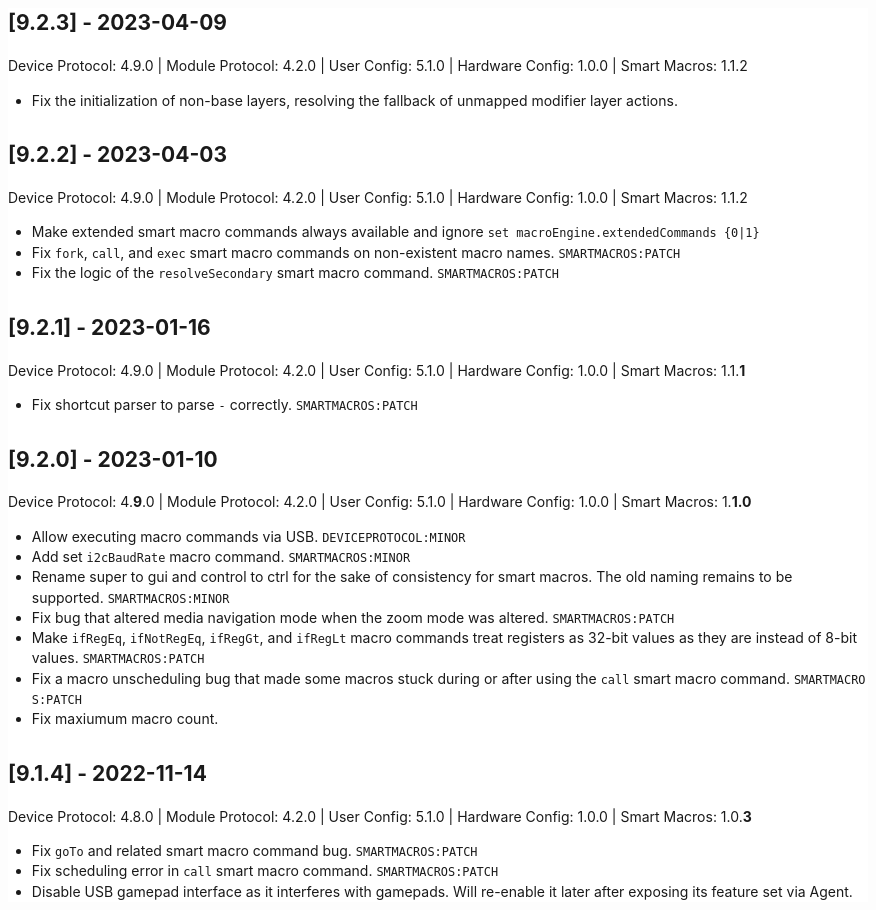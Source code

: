 ## [9.2.3] - 2023-04-09

Device Protocol: 4.9.0 | Module Protocol: 4.2.0 | User Config: 5.1.0 | Hardware Config: 1.0.0 | Smart Macros: 1.1.2

- Fix the initialization of non-base layers, resolving the fallback of unmapped modifier layer actions.

## [9.2.2] - 2023-04-03

Device Protocol: 4.9.0 | Module Protocol: 4.2.0 | User Config: 5.1.0 | Hardware Config: 1.0.0 | Smart Macros: 1.1.2

- Make extended smart macro commands always available and ignore `set macroEngine.extendedCommands {0|1}`
- Fix `fork`, `call`, and `exec` smart macro commands on non-existent macro names. `SMARTMACROS:PATCH`
- Fix the logic of the `resolveSecondary` smart macro command. `SMARTMACROS:PATCH`

## [9.2.1] - 2023-01-16

Device Protocol: 4.9.0 | Module Protocol: 4.2.0 | User Config: 5.1.0 | Hardware Config: 1.0.0 | Smart Macros: 1.1.**1**

- Fix shortcut parser to parse `-` correctly. `SMARTMACROS:PATCH`

## [9.2.0] - 2023-01-10

Device Protocol: 4.**9**.0 | Module Protocol: 4.2.0 | User Config: 5.1.0 | Hardware Config: 1.0.0 | Smart Macros: 1.**1.0**

- Allow executing macro commands via USB. `DEVICEPROTOCOL:MINOR`
- Add set `i2cBaudRate` macro command. `SMARTMACROS:MINOR`
- Rename super to gui and control to ctrl for the sake of consistency for smart macros. The old naming remains to be supported. `SMARTMACROS:MINOR`
- Fix bug that altered media navigation mode when the zoom mode was altered. `SMARTMACROS:PATCH`
- Make `ifRegEq`, `ifNotRegEq`, `ifRegGt`, and `ifRegLt` macro commands treat registers as 32-bit values as they are instead of 8-bit values. `SMARTMACROS:PATCH`
- Fix a macro unscheduling bug that made some macros stuck during or after using the `call` smart macro command. `SMARTMACROS:PATCH`
- Fix maxiumum macro count.

## [9.1.4] - 2022-11-14

Device Protocol: 4.8.0 | Module Protocol: 4.2.0 | User Config: 5.1.0 | Hardware Config: 1.0.0 | Smart Macros: 1.0.**3**

- Fix `goTo` and related smart macro command bug. `SMARTMACROS:PATCH`
- Fix scheduling error in `call` smart macro command. `SMARTMACROS:PATCH`
- Disable USB gamepad interface as it interferes with gamepads. Will re-enable it later after exposing its feature set via Agent.
